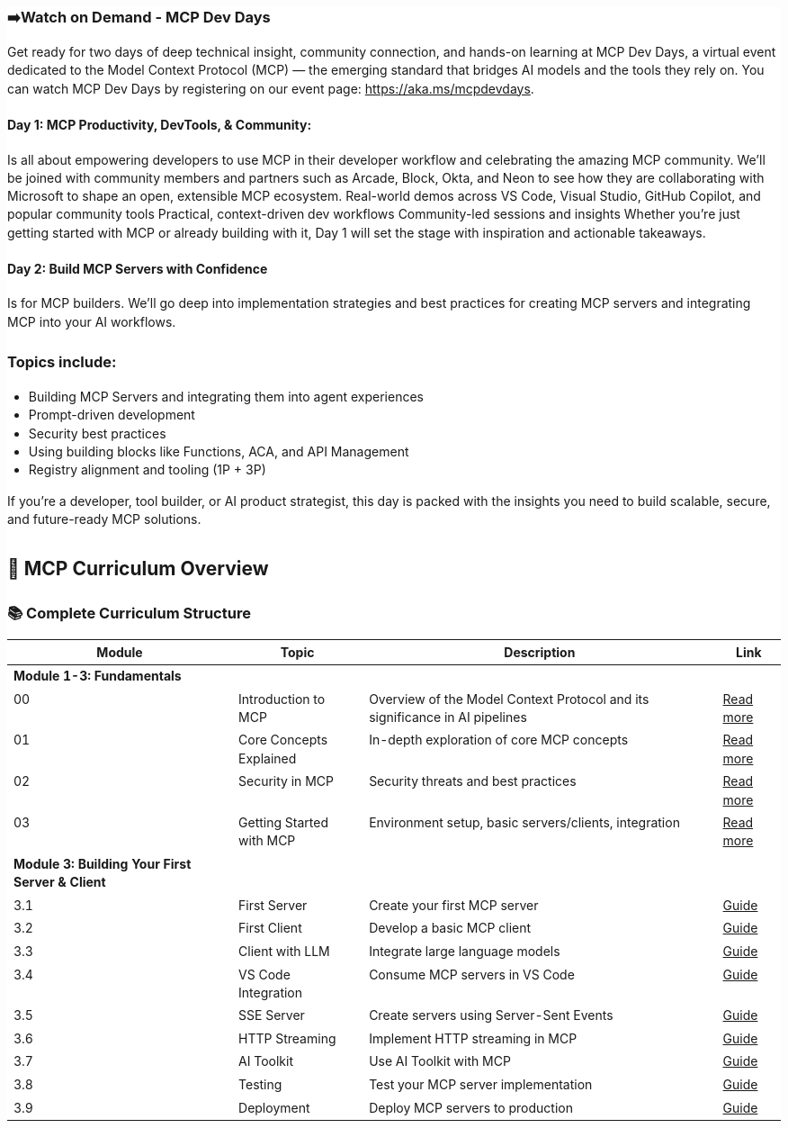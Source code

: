  ### ➡️Watch on Demand - MCP Dev Days
Get ready for two days of deep technical insight, community connection, and hands-on learning at MCP Dev Days, a virtual event dedicated to the Model Context Protocol (MCP) — the emerging standard that bridges AI models and the tools they rely on.
You can watch MCP Dev Days by registering on our event page: https://aka.ms/mcpdevdays. 

#### Day 1: MCP Productivity, DevTools, & Community: 

Is all about empowering developers to use MCP in their developer workflow and celebrating the amazing MCP community. We’ll be joined with community members and partners such as Arcade, Block, Okta, and Neon to see how they are collaborating with Microsoft to shape an open, extensible MCP ecosystem. Real-world demos across VS Code, Visual Studio, GitHub Copilot, and popular community tools
Practical, context-driven dev workflows
Community-led sessions and insights
Whether you’re just getting started with MCP or already building with it, Day 1 will set the stage with inspiration and actionable takeaways.

#### Day 2: Build MCP Servers with Confidence

Is for MCP builders. We’ll go deep into implementation strategies and best practices for creating MCP servers and integrating MCP into your AI workflows.

### Topics include:

- Building MCP Servers and integrating them into agent experiences
- Prompt-driven development
- Security best practices
- Using building blocks like Functions, ACA, and API Management
- Registry alignment and tooling (1P + 3P)

If you’re a developer, tool builder, or AI product strategist, this day is packed with the insights you need to build scalable, secure, and future-ready MCP solutions.

## 🧭 MCP Curriculum Overview

### 📚 Complete Curriculum Structure

| Module | Topic | Description | Link |
|--------|-------|-------------|------|
| **Module 1-3: Fundamentals** | | | |
| 00 | Introduction to MCP | Overview of the Model Context Protocol and its significance in AI pipelines | [Read more](./00-Introduction/README.md) |
| 01 | Core Concepts Explained | In-depth exploration of core MCP concepts | [Read more](./01-CoreConcepts/README.md) |
| 02 | Security in MCP | Security threats and best practices | [Read more](./02-Security/README.md) |
| 03 | Getting Started with MCP | Environment setup, basic servers/clients, integration | [Read more](./03-GettingStarted/README.md) |
| **Module 3: Building Your First Server & Client** | | | |
| 3.1 | First Server | Create your first MCP server | [Guide](./03-GettingStarted/01-first-server/README.md) |
| 3.2 | First Client | Develop a basic MCP client | [Guide](./03-GettingStarted/02-client/README.md) |
| 3.3 | Client with LLM | Integrate large language models | [Guide](./03-GettingStarted/03-llm-client/README.md) |
| 3.4 | VS Code Integration | Consume MCP servers in VS Code | [Guide](./03-GettingStarted/04-vscode/README.md) |
| 3.5 | SSE Server | Create servers using Server-Sent Events | [Guide](./03-GettingStarted/05-sse-server/README.md) |
| 3.6 | HTTP Streaming | Implement HTTP streaming in MCP | [Guide](./03-GettingStarted/06-http-streaming/README.md) |
| 3.7 | AI Toolkit | Use AI Toolkit with MCP | [Guide](./03-GettingStarted/07-aitk/README.md) |
| 3.8 | Testing | Test your MCP server implementation | [Guide](./03-GettingStarted/08-testing/README.md) |
| 3.9 | Deployment | Deploy MCP servers to production | [Guide](./03-GettingStarted/09-deployment/README.md) |